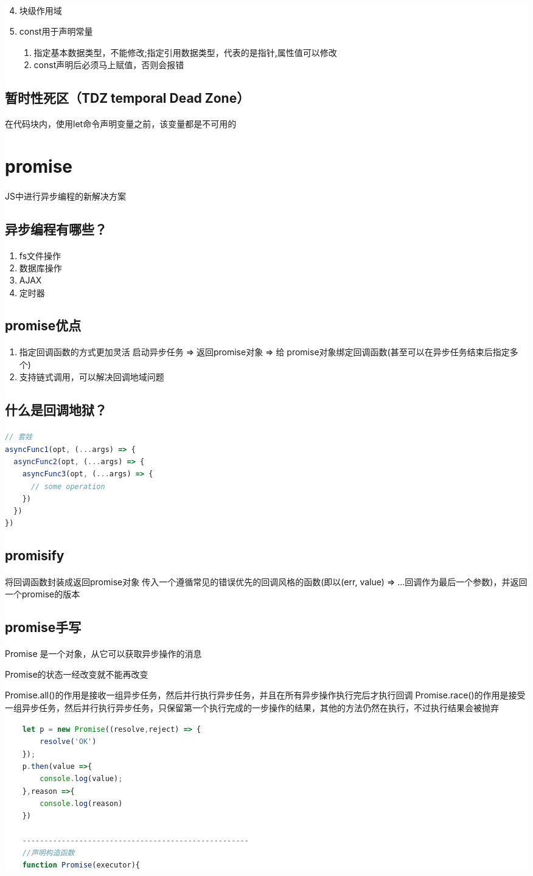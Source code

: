 4. 块级作用域

5. const用于声明常量
    1. 指定基本数据类型，不能修改;指定引用数据类型，代表的是指针,属性值可以修改
    2. const声明后必须马上赋值，否则会报错

## 暂时性死区（TDZ temporal Dead Zone）
在代码块内，使用let命令声明变量之前，该变量都是不可用的


# promise 
JS中进行异步编程的新解决方案

## 异步编程有哪些？
1. fs文件操作
2. 数据库操作
3. AJAX
4. 定时器

## promise优点
1. 指定回调函数的方式更加灵活
  启动异步任务 => 返回promise对象 => 给 promise对象绑定回调函数(甚至可以在异步任务结束后指定多个)
2. 支持链式调用，可以解决回调地域问题

## 什么是回调地狱？
```js
// 套娃
asyncFunc1(opt, (...args) => {
  asyncFunc2(opt, (...args) => {
    asyncFunc3(opt, (...args) => {
      // some operation
    })
  })
})
```
## promisify
将回调函数封装成返回promise对象
传入一个遵循常见的错误优先的回调风格的函数(即以(err, value) => ...回调作为最后一个参数)，并返回一个promise的版本

## promise手写
Promise 是一个对象，从它可以获取异步操作的消息

Promise的状态一经改变就不能再改变

Promise.all()的作用是接收一组异步任务，然后并行执行异步任务，并且在所有异步操作执行完后才执行回调
Promise.race()的作用是接受一组异步任务，然后并行执行异步任务，只保留第一个执行完成的一步操作的结果，其他的方法仍然在执行，不过执行结果会被抛弃

```js
    let p = new Promise((resolve,reject) => {
        resolve('OK')
    });
    p.then(value =>{
        console.log(value);
    },reason =>{
        console.log(reason)
    })

    ----------------------------------------------------
    //声明构造函数
    function Promise(executor){

```
